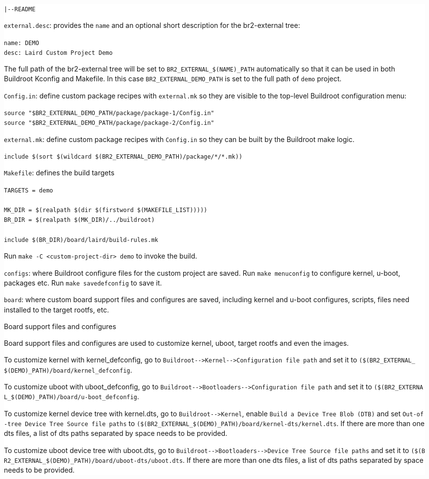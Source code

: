 ```
|--README
```
`external.desc`: provides the `name` and an optional short description for the br2-external tree:
```
name: DEMO
desc: Laird Custom Project Demo
```
 The full path of the br2-external tree will be set to `BR2_EXTERNAL_$(NAME)_PATH` automatically so that it can be used in both Buildroot Kconfig and Makefile. In this case `BR2_EXTERNAL_DEMO_PATH` is set to the full path of `demo` project.

`Config.in`: define custom package recipes with `external.mk` so they are visible to the top-level Buildroot configuration menu:
```
source "$BR2_EXTERNAL_DEMO_PATH/package/package-1/Config.in"
source "$BR2_EXTERNAL_DEMO_PATH/package/package-2/Config.in"
```
`external.mk`: define custom package recipes with `Config.in` so they can be built by the Buildroot make logic.
```
include $(sort $(wildcard $(BR2_EXTERNAL_DEMO_PATH)/package/*/*.mk))
```

`Makefile`: defines the build targets
```
TARGETS = demo

MK_DIR = $(realpath $(dir $(firstword $(MAKEFILE_LIST)))))
BR_DIR = $(realpath $(MK_DIR)/../buildroot)

include $(BR_DIR)/board/laird/build-rules.mk
```
Run `make -C <custom-project-dir> demo` to invoke the build.

`configs`: where Buildroot configure files for the custom project are saved. Run `make menuconfig` to configure kernel, u-boot, packages etc. Run `make savedefconfig` to save it.

`board`: where custom board support files and configures are saved, including kernel and u-boot configures, scripts, files need installed to the target rootfs, etc.

Board support files and configures

Board support files and configures are used to customize kernel, uboot, target rootfs and even the images.

To customize kernel with kernel_defconfig, go to `Buildroot-->Kernel-->Configuration file path` and set it to `($(BR2_EXTERNAL_$(DEMO)_PATH)/board/kernel_defconfig`.

To customize uboot with uboot_defconfig, go to `Buildroot-->Bootloaders-->Configuration file path` and set it to `($(BR2_EXTERNAL_$(DEMO)_PATH)/board/u-boot_defconfig`.

To customize kernel device tree with kernel.dts, go to `Buildroot-->Kernel`, enable `Build a Device Tree Blob (DTB)` and set `Out-of-tree Device Tree Source file paths` to `($(BR2_EXTERNAL_$(DEMO)_PATH)/board/kernel-dts/kernel.dts`. If there are more than one dts files, a list of dts paths separated by space needs to be provided.

To customize uboot device tree with uboot.dts, go to `Buildroot-->Bootloaders-->Device Tree Source file paths` and set it to `($(BR2_EXTERNAL_$(DEMO)_PATH)/board/uboot-dts/uboot.dts`. If there are more than one dts files, a list of dts paths separated by space needs to be provided.

